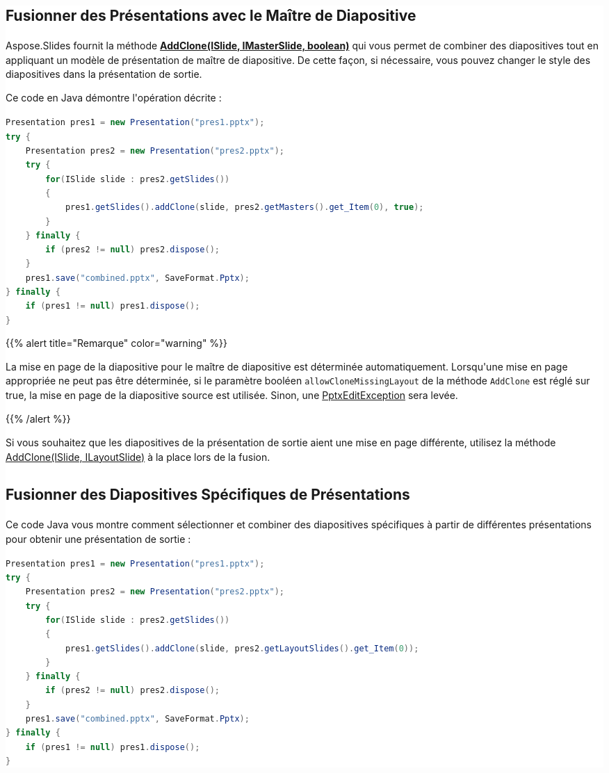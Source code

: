 ## **Fusionner des Présentations avec le Maître de Diapositive**

Aspose.Slides fournit la méthode [**AddClone(ISlide, IMasterSlide, boolean)**](https://reference.aspose.com/slides/java/com.aspose.slides/ISlideCollection#addClone-com.aspose.slides.ISlide-com.aspose.slides.IMasterSlide-boolean-) qui vous permet de combiner des diapositives tout en appliquant un modèle de présentation de maître de diapositive. De cette façon, si nécessaire, vous pouvez changer le style des diapositives dans la présentation de sortie.

Ce code en Java démontre l'opération décrite :

```java
Presentation pres1 = new Presentation("pres1.pptx");
try {
    Presentation pres2 = new Presentation("pres2.pptx");
    try {
        for(ISlide slide : pres2.getSlides())
        {
            pres1.getSlides().addClone(slide, pres2.getMasters().get_Item(0), true);
        }
    } finally {
        if (pres2 != null) pres2.dispose();
    }
    pres1.save("combined.pptx", SaveFormat.Pptx);
} finally {
    if (pres1 != null) pres1.dispose();
}
```

{{% alert title="Remarque" color="warning" %}} 

La mise en page de la diapositive pour le maître de diapositive est déterminée automatiquement. Lorsqu'une mise en page appropriée ne peut pas être déterminée, si le paramètre booléen `allowCloneMissingLayout` de la méthode `AddClone` est réglé sur true, la mise en page de la diapositive source est utilisée. Sinon, une [PptxEditException](https://reference.aspose.com/slides/java/com.aspose.slides/PptxEditException) sera levée.

{{% /alert %}}

Si vous souhaitez que les diapositives de la présentation de sortie aient une mise en page différente, utilisez la méthode [AddClone(ISlide, ILayoutSlide)](https://reference.aspose.com/slides/java/com.aspose.slides/ISlideCollection#addClone-com.aspose.slides.ISlide-com.aspose.slides.ILayoutSlide-) à la place lors de la fusion. 

## **Fusionner des Diapositives Spécifiques de Présentations**

Ce code Java vous montre comment sélectionner et combiner des diapositives spécifiques à partir de différentes présentations pour obtenir une présentation de sortie :

```java
Presentation pres1 = new Presentation("pres1.pptx");
try {
    Presentation pres2 = new Presentation("pres2.pptx");
    try {
        for(ISlide slide : pres2.getSlides())
        {
            pres1.getSlides().addClone(slide, pres2.getLayoutSlides().get_Item(0));
        }
    } finally {
        if (pres2 != null) pres2.dispose();
    }
    pres1.save("combined.pptx", SaveFormat.Pptx);
} finally {
    if (pres1 != null) pres1.dispose();
}
```